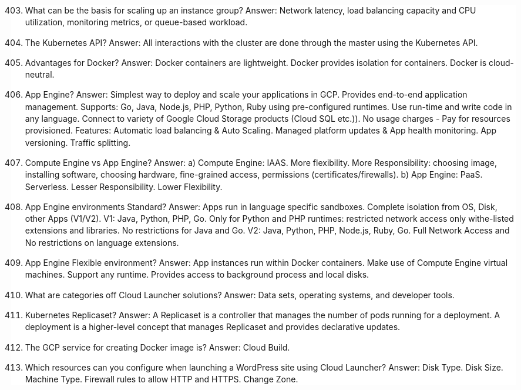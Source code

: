 403) What can be the basis for scaling up an instance group?
Answer: Network latency, load balancing capacity and CPU utilization, monitoring metrics, or queue-based workload.

404) The Kubernetes API?
Answer: All interactions with the cluster are done through the master using the Kubernetes API.

405) Advantages for Docker?
Answer: Docker containers are lightweight. Docker provides isolation for containers. Docker is cloud-neutral.

406) App Engine?
Answer: Simplest way to deploy and scale your applications in GCP. Provides end-to-end application management.
Supports: Go, Java, Node.js, PHP, Python, Ruby using pre-configured runtimes. Use run-time and write code in any
language. Connect to variety of Google Cloud Storage products (Cloud SQL etc.)). No usage charges - Pay for resources
provisioned. Features: Automatic load balancing & Auto Scaling. Managed platform updates & App health monitoring.
App versioning. Traffic splitting.

407) Compute Engine vs App Engine?
Answer:
a) Compute Engine: IAAS. More flexibility. More Responsibility: choosing image, installing software, choosing hardware,
fine-grained access, permissions (certificates/firewalls).
b) App Engine: PaaS. Serverless. Lesser Responsibility. Lower Flexibility.

408) App Engine environments Standard?
Answer: Apps run in language specific sandboxes. Complete isolation from OS, Disk, other Apps (V1/V2).
V1: Java, Python, PHP, Go. Only for Python and PHP runtimes: restricted network access only withe-listed extensions and
libraries. No restrictions for Java and Go.
V2: Java, Python, PHP, Node.js, Ruby, Go. Full Network Access and No restrictions on language extensions.

409) App Engine Flexible environment?
Answer: App instances run within Docker containers. Make use of Compute Engine virtual machines. Support any runtime.
Provides access to background process and local disks.

410) What are categories off Cloud Launcher solutions?
Answer: Data sets, operating systems, and developer tools.

411) Kubernetes Replicaset?
Answer: A Replicaset is a controller that manages the number of pods running for a deployment. A deployment is a
higher-level concept that manages Replicaset and provides declarative updates.

412) The GCP service for creating Docker image is?
Answer: Cloud Build.

413) Which resources can you configure when launching a WordPress site using Cloud Launcher?
Answer: Disk Type. Disk Size. Machine Type. Firewall rules to allow HTTP and HTTPS. Change Zone.
